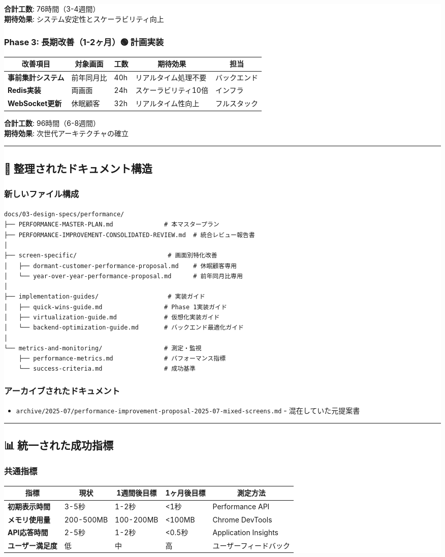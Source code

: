 **合計工数**: 76時間（3-4週間）  
**期待効果**: システム安定性とスケーラビリティ向上

### Phase 3: 長期改善（1-2ヶ月）🟢 計画実装

| 改善項目 | 対象画面 | 工数 | 期待効果 | 担当 |
|---------|----------|------|----------|------|
| **事前集計システム** | 前年同月比 | 40h | リアルタイム処理不要 | バックエンド |
| **Redis実装** | 両画面 | 24h | スケーラビリティ10倍 | インフラ |
| **WebSocket更新** | 休眠顧客 | 32h | リアルタイム性向上 | フルスタック |

**合計工数**: 96時間（6-8週間）  
**期待効果**: 次世代アーキテクチャの確立

---

## 📁 整理されたドキュメント構造

### 新しいファイル構成
```
docs/03-design-specs/performance/
├── PERFORMANCE-MASTER-PLAN.md              # 本マスタープラン
├── PERFORMANCE-IMPROVEMENT-CONSOLIDATED-REVIEW.md  # 統合レビュー報告書
│
├── screen-specific/                         # 画面別特化改善
│   ├── dormant-customer-performance-proposal.md    # 休眠顧客専用
│   └── year-over-year-performance-proposal.md      # 前年同月比専用
│
├── implementation-guides/                   # 実装ガイド
│   ├── quick-wins-guide.md                 # Phase 1実装ガイド
│   ├── virtualization-guide.md             # 仮想化実装ガイド
│   └── backend-optimization-guide.md       # バックエンド最適化ガイド
│
└── metrics-and-monitoring/                 # 測定・監視
    ├── performance-metrics.md              # パフォーマンス指標
    └── success-criteria.md                 # 成功基準
```

### アーカイブされたドキュメント
- `archive/2025-07/performance-improvement-proposal-2025-07-mixed-screens.md` - 混在していた元提案書

---

## 📊 統一された成功指標

### 共通指標

| 指標 | 現状 | 1週間後目標 | 1ヶ月後目標 | 測定方法 |
|------|------|------------|------------|----------|
| **初期表示時間** | 3-5秒 | 1-2秒 | <1秒 | Performance API |
| **メモリ使用量** | 200-500MB | 100-200MB | <100MB | Chrome DevTools |
| **API応答時間** | 2-5秒 | 1-2秒 | <0.5秒 | Application Insights |
| **ユーザー満足度** | 低 | 中 | 高 | ユーザーフィードバック |
